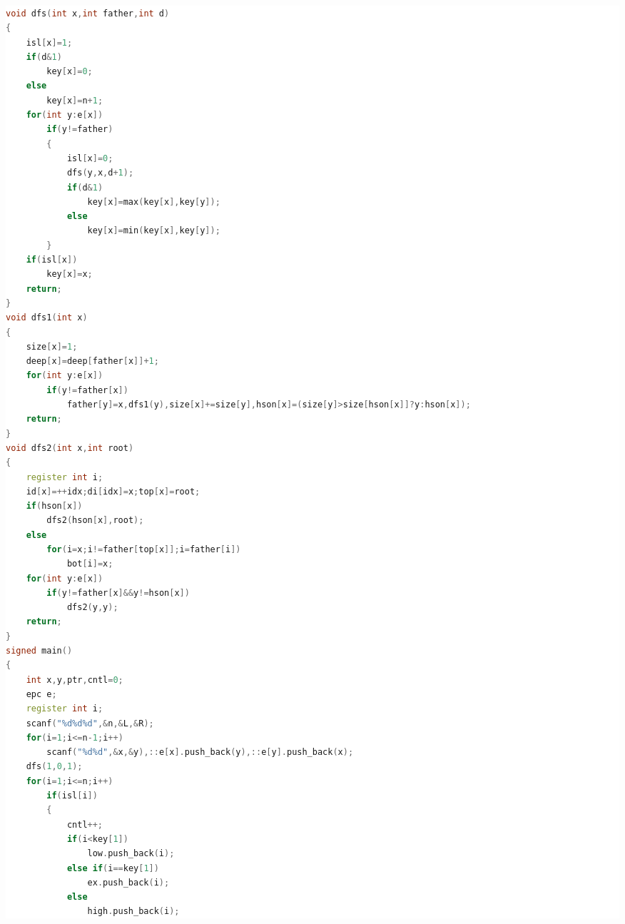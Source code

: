 ```cpp
void dfs(int x,int father,int d)
{
	isl[x]=1;
	if(d&1)
		key[x]=0;
	else
		key[x]=n+1;
	for(int y:e[x])
		if(y!=father)
		{
			isl[x]=0;
			dfs(y,x,d+1);
			if(d&1)
				key[x]=max(key[x],key[y]);
			else
				key[x]=min(key[x],key[y]);
		}
	if(isl[x])
		key[x]=x;
	return;
}
void dfs1(int x)
{
	size[x]=1;
	deep[x]=deep[father[x]]+1;
	for(int y:e[x])
		if(y!=father[x])
			father[y]=x,dfs1(y),size[x]+=size[y],hson[x]=(size[y]>size[hson[x]]?y:hson[x]);
	return;
}
void dfs2(int x,int root)
{
	register int i;
	id[x]=++idx;di[idx]=x;top[x]=root;
	if(hson[x])
		dfs2(hson[x],root);
	else
		for(i=x;i!=father[top[x]];i=father[i])
			bot[i]=x;
	for(int y:e[x])
		if(y!=father[x]&&y!=hson[x])
			dfs2(y,y);
	return;
}
signed main()
{
	int x,y,ptr,cntl=0;
	epc e;
	register int i;
	scanf("%d%d%d",&n,&L,&R);
	for(i=1;i<=n-1;i++)
		scanf("%d%d",&x,&y),::e[x].push_back(y),::e[y].push_back(x);
	dfs(1,0,1);
	for(i=1;i<=n;i++)
		if(isl[i])
		{
			cntl++;
			if(i<key[1])
				low.push_back(i);
			else if(i==key[1])
				ex.push_back(i);
			else
				high.push_back(i);
```